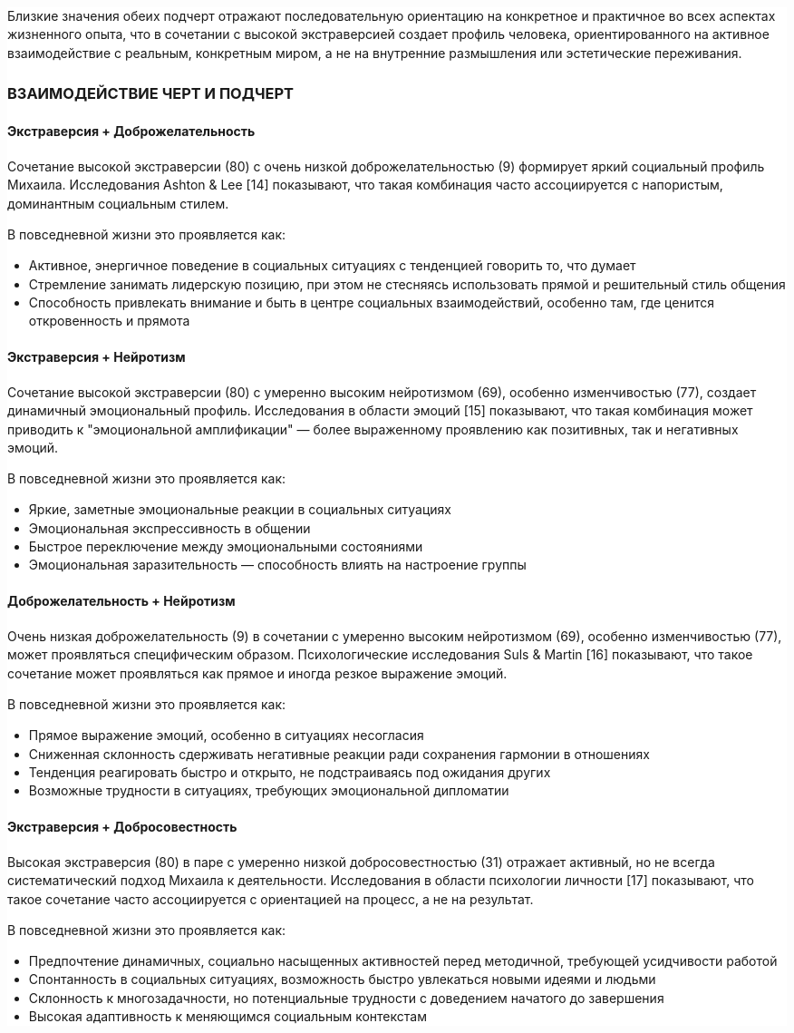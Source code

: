 Близкие значения обеих подчерт отражают последовательную ориентацию на конкретное и практичное во всех аспектах жизненного опыта, что в сочетании с высокой экстраверсией создает профиль человека, ориентированного на активное взаимодействие с реальным, конкретным миром, а не на внутренние размышления или эстетические переживания.

### ВЗАИМОДЕЙСТВИЕ ЧЕРТ И ПОДЧЕРТ

#### Экстраверсия + Доброжелательность

Сочетание высокой экстраверсии (80) с очень низкой доброжелательностью (9) формирует яркий социальный профиль Михаила. Исследования Ashton & Lee [14] показывают, что такая комбинация часто ассоциируется с напористым, доминантным социальным стилем.

В повседневной жизни это проявляется как:
- Активное, энергичное поведение в социальных ситуациях с тенденцией говорить то, что думает
- Стремление занимать лидерскую позицию, при этом не стесняясь использовать прямой и решительный стиль общения
- Способность привлекать внимание и быть в центре социальных взаимодействий, особенно там, где ценится откровенность и прямота

#### Экстраверсия + Нейротизм

Сочетание высокой экстраверсии (80) с умеренно высоким нейротизмом (69), особенно изменчивостью (77), создает динамичный эмоциональный профиль. Исследования в области эмоций [15] показывают, что такая комбинация может приводить к "эмоциональной амплификации" — более выраженному проявлению как позитивных, так и негативных эмоций.

В повседневной жизни это проявляется как:
- Яркие, заметные эмоциональные реакции в социальных ситуациях
- Эмоциональная экспрессивность в общении
- Быстрое переключение между эмоциональными состояниями
- Эмоциональная заразительность — способность влиять на настроение группы

#### Доброжелательность + Нейротизм

Очень низкая доброжелательность (9) в сочетании с умеренно высоким нейротизмом (69), особенно изменчивостью (77), может проявляться специфическим образом. Психологические исследования Suls & Martin [16] показывают, что такое сочетание может проявляться как прямое и иногда резкое выражение эмоций.

В повседневной жизни это проявляется как:
- Прямое выражение эмоций, особенно в ситуациях несогласия
- Сниженная склонность сдерживать негативные реакции ради сохранения гармонии в отношениях
- Тенденция реагировать быстро и открыто, не подстраиваясь под ожидания других
- Возможные трудности в ситуациях, требующих эмоциональной дипломатии

#### Экстраверсия + Добросовестность

Высокая экстраверсия (80) в паре с умеренно низкой добросовестностью (31) отражает активный, но не всегда систематический подход Михаила к деятельности. Исследования в области психологии личности [17] показывают, что такое сочетание часто ассоциируется с ориентацией на процесс, а не на результат.

В повседневной жизни это проявляется как:
- Предпочтение динамичных, социально насыщенных активностей перед методичной, требующей усидчивости работой
- Спонтанность в социальных ситуациях, возможность быстро увлекаться новыми идеями и людьми
- Склонность к многозадачности, но потенциальные трудности с доведением начатого до завершения
- Высокая адаптивность к меняющимся социальным контекстам
